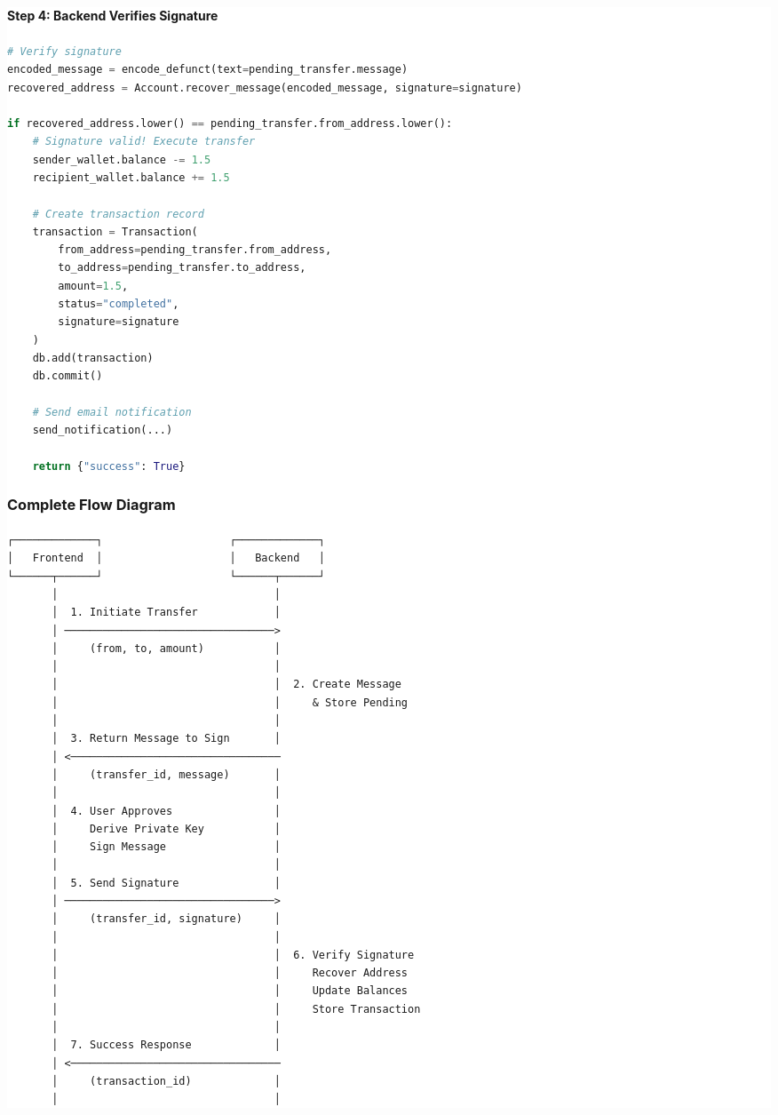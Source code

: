 #### Step 4: Backend Verifies Signature
```python
# Verify signature
encoded_message = encode_defunct(text=pending_transfer.message)
recovered_address = Account.recover_message(encoded_message, signature=signature)

if recovered_address.lower() == pending_transfer.from_address.lower():
    # Signature valid! Execute transfer
    sender_wallet.balance -= 1.5
    recipient_wallet.balance += 1.5
    
    # Create transaction record
    transaction = Transaction(
        from_address=pending_transfer.from_address,
        to_address=pending_transfer.to_address,
        amount=1.5,
        status="completed",
        signature=signature
    )
    db.add(transaction)
    db.commit()
    
    # Send email notification
    send_notification(...)
    
    return {"success": True}
```

### Complete Flow Diagram

```
┌─────────────┐                    ┌─────────────┐
│   Frontend  │                    │   Backend   │
└──────┬──────┘                    └──────┬──────┘
       │                                  │
       │  1. Initiate Transfer            │
       │ ─────────────────────────────────>
       │     (from, to, amount)           │
       │                                  │
       │                                  │  2. Create Message
       │                                  │     & Store Pending
       │                                  │
       │  3. Return Message to Sign       │
       │ <─────────────────────────────────
       │     (transfer_id, message)       │
       │                                  │
       │  4. User Approves                │
       │     Derive Private Key           │
       │     Sign Message                 │
       │                                  │
       │  5. Send Signature               │
       │ ─────────────────────────────────>
       │     (transfer_id, signature)     │
       │                                  │
       │                                  │  6. Verify Signature
       │                                  │     Recover Address
       │                                  │     Update Balances
       │                                  │     Store Transaction
       │                                  │
       │  7. Success Response             │
       │ <─────────────────────────────────
       │     (transaction_id)             │
       │                                  │
```
